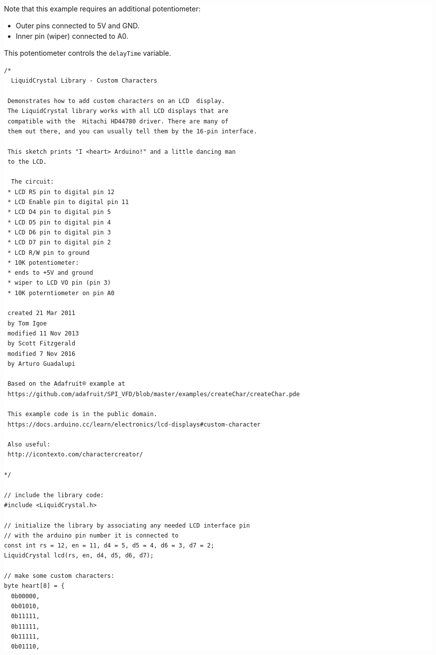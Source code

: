 Note that this example requires an additional potentiometer:
- Outer pins connected to 5V and GND.
- Inner pin (wiper) connected to A0.

This potentiometer controls the `delayTime` variable.

```arduino
/*
  LiquidCrystal Library - Custom Characters

 Demonstrates how to add custom characters on an LCD  display.
 The LiquidCrystal library works with all LCD displays that are
 compatible with the  Hitachi HD44780 driver. There are many of
 them out there, and you can usually tell them by the 16-pin interface.

 This sketch prints "I <heart> Arduino!" and a little dancing man
 to the LCD.

  The circuit:
 * LCD RS pin to digital pin 12
 * LCD Enable pin to digital pin 11
 * LCD D4 pin to digital pin 5
 * LCD D5 pin to digital pin 4
 * LCD D6 pin to digital pin 3
 * LCD D7 pin to digital pin 2
 * LCD R/W pin to ground
 * 10K potentiometer:
 * ends to +5V and ground
 * wiper to LCD VO pin (pin 3)
 * 10K poterntiometer on pin A0

 created 21 Mar 2011
 by Tom Igoe
 modified 11 Nov 2013
 by Scott Fitzgerald
 modified 7 Nov 2016
 by Arturo Guadalupi

 Based on the Adafruit® example at
 https://github.com/adafruit/SPI_VFD/blob/master/examples/createChar/createChar.pde

 This example code is in the public domain.
 https://docs.arduino.cc/learn/electronics/lcd-displays#custom-character

 Also useful:
 http://icontexto.com/charactercreator/

*/

// include the library code:
#include <LiquidCrystal.h>

// initialize the library by associating any needed LCD interface pin
// with the arduino pin number it is connected to
const int rs = 12, en = 11, d4 = 5, d5 = 4, d6 = 3, d7 = 2;
LiquidCrystal lcd(rs, en, d4, d5, d6, d7);

// make some custom characters:
byte heart[8] = {
  0b00000,
  0b01010,
  0b11111,
  0b11111,
  0b11111,
  0b01110,
```